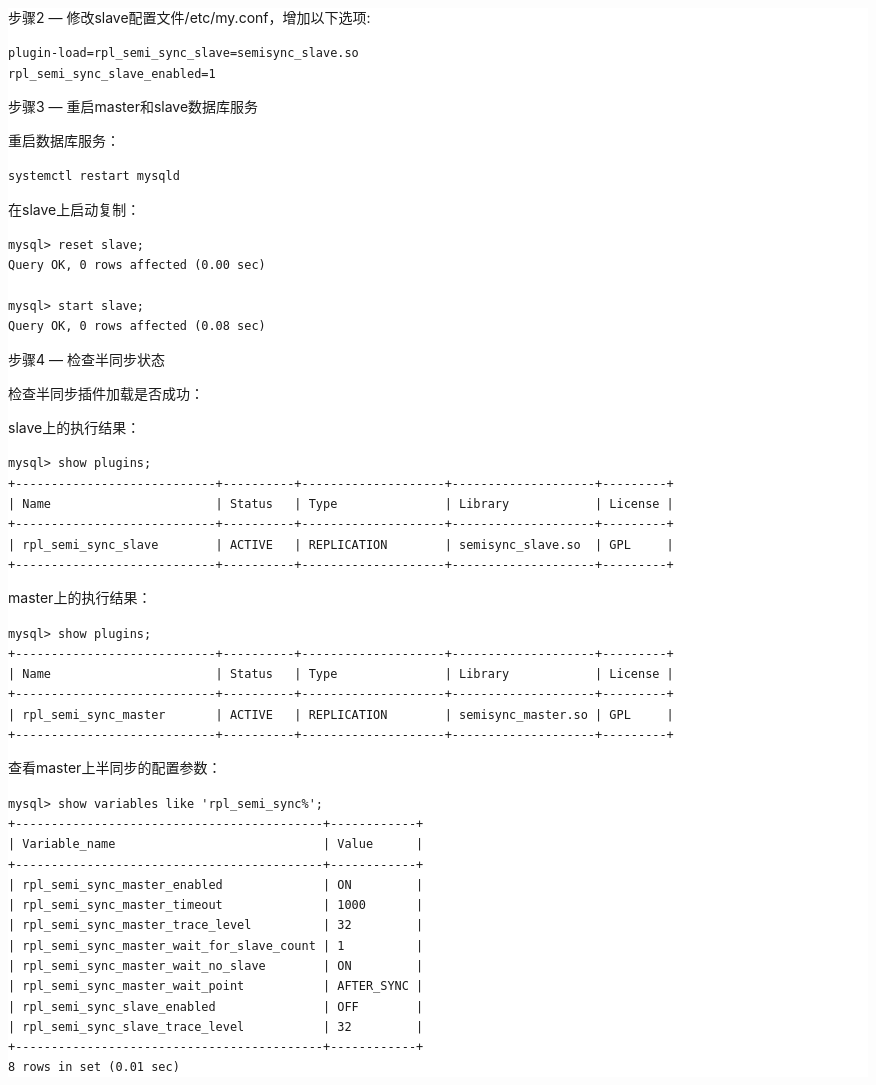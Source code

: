 步骤2 — 修改slave配置文件/etc/my.conf，增加以下选项:

    plugin-load=rpl_semi_sync_slave=semisync_slave.so
    rpl_semi_sync_slave_enabled=1

步骤3 — 重启master和slave数据库服务

重启数据库服务：

    systemctl restart mysqld

在slave上启动复制：

    mysql> reset slave;
    Query OK, 0 rows affected (0.00 sec)
    
    mysql> start slave;
    Query OK, 0 rows affected (0.08 sec)

步骤4 — 检查半同步状态

检查半同步插件加载是否成功：

slave上的执行结果：

    mysql> show plugins;
    +----------------------------+----------+--------------------+--------------------+---------+
    | Name                       | Status   | Type               | Library            | License |
    +----------------------------+----------+--------------------+--------------------+---------+
    | rpl_semi_sync_slave        | ACTIVE   | REPLICATION        | semisync_slave.so  | GPL     |
    +----------------------------+----------+--------------------+--------------------+---------+

master上的执行结果：

    mysql> show plugins;
    +----------------------------+----------+--------------------+--------------------+---------+
    | Name                       | Status   | Type               | Library            | License |
    +----------------------------+----------+--------------------+--------------------+---------+
    | rpl_semi_sync_master       | ACTIVE   | REPLICATION        | semisync_master.so | GPL     |
    +----------------------------+----------+--------------------+--------------------+---------+

查看master上半同步的配置参数：

    mysql> show variables like 'rpl_semi_sync%';
    +-------------------------------------------+------------+
    | Variable_name                             | Value      |
    +-------------------------------------------+------------+
    | rpl_semi_sync_master_enabled              | ON         |
    | rpl_semi_sync_master_timeout              | 1000       |
    | rpl_semi_sync_master_trace_level          | 32         |
    | rpl_semi_sync_master_wait_for_slave_count | 1          |
    | rpl_semi_sync_master_wait_no_slave        | ON         |
    | rpl_semi_sync_master_wait_point           | AFTER_SYNC |
    | rpl_semi_sync_slave_enabled               | OFF        |
    | rpl_semi_sync_slave_trace_level           | 32         |
    +-------------------------------------------+------------+
    8 rows in set (0.01 sec)
